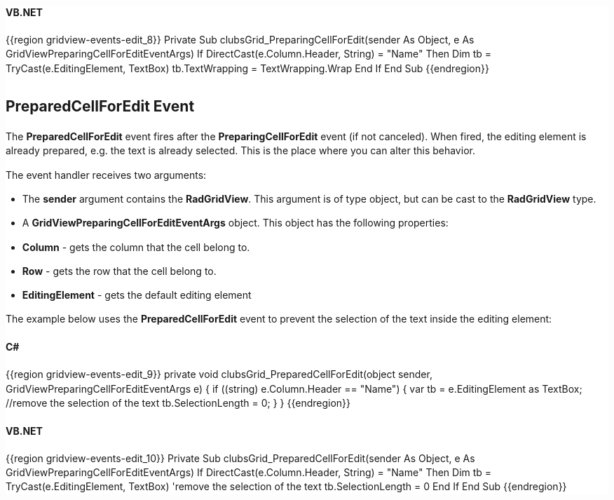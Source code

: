 

#### __VB.NET__

{{region gridview-events-edit_8}}
	Private Sub clubsGrid_PreparingCellForEdit(sender As Object, e As GridViewPreparingCellForEditEventArgs)
	 If DirectCast(e.Column.Header, String) = "Name" Then
	  Dim tb = TryCast(e.EditingElement, TextBox)
	  tb.TextWrapping = TextWrapping.Wrap
	 End If
	End Sub
	{{endregion}}



## PreparedCellForEdit Event

The __PreparedCellForEdit__ event fires after the __PreparingCellForEdit__ event (if not canceled). When fired, the editing element is already prepared, e.g. the text is already selected. This is the place where you can alter this behavior. 

The event handler receives two arguments:

* The __sender__ argument contains the __RadGridView__. This argument is of type object, but can be cast to the __RadGridView__ type.

* A __GridViewPreparingCellForEditEventArgs__ object. This object has the following properties:

* __Column__ - gets the column that the cell belong to. 

* __Row__ - gets the row that the cell belong to. 

* __EditingElement__ - gets the default editing element

The example below uses the __PreparedCellForEdit__ event to prevent the selection of the text inside the editing element:

#### __C#__

{{region gridview-events-edit_9}}
	private void clubsGrid_PreparedCellForEdit(object sender, GridViewPreparingCellForEditEventArgs e)
	{
	 if ((string) e.Column.Header == "Name")
	 {
	  var tb = e.EditingElement as TextBox;
	  //remove the selection of the text
	  tb.SelectionLength = 0;
	 }
	}
	{{endregion}}



#### __VB.NET__

{{region gridview-events-edit_10}}
	Private Sub clubsGrid_PreparedCellForEdit(sender As Object, e As GridViewPreparingCellForEditEventArgs)
	 If DirectCast(e.Column.Header, String) = "Name" Then
	  Dim tb = TryCast(e.EditingElement, TextBox)
	  'remove the selection of the text
	  tb.SelectionLength = 0
	 End If
	End Sub
	{{endregion}}
